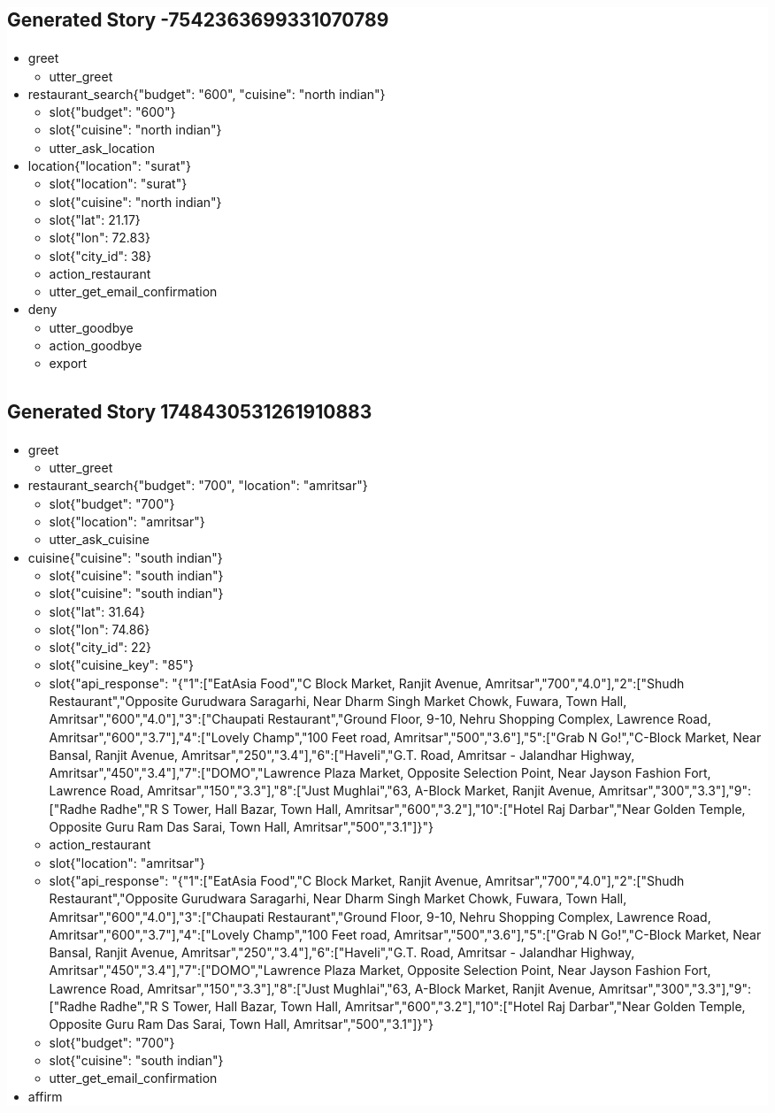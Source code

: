 ## Generated Story -7542363699331070789
* greet
    - utter_greet
* restaurant_search{"budget": "600", "cuisine": "north indian"}
    - slot{"budget": "600"}
    - slot{"cuisine": "north indian"}
    - utter_ask_location
* location{"location": "surat"}
    - slot{"location": "surat"}
    - slot{"cuisine": "north indian"}
    - slot{"lat": 21.17}
    - slot{"lon": 72.83}
    - slot{"city_id": 38}
    - action_restaurant
    - utter_get_email_confirmation
* deny
    - utter_goodbye
    - action_goodbye
    - export

## Generated Story 1748430531261910883
* greet
    - utter_greet
* restaurant_search{"budget": "700", "location": "amritsar"}
    - slot{"budget": "700"}
    - slot{"location": "amritsar"}
    - utter_ask_cuisine
* cuisine{"cuisine": "south indian"}
    - slot{"cuisine": "south indian"}
    - slot{"cuisine": "south indian"}
    - slot{"lat": 31.64}
    - slot{"lon": 74.86}
    - slot{"city_id": 22}
    - slot{"cuisine_key": "85"}
    - slot{"api_response": "{\"1\":[\"EatAsia Food\",\"C Block Market, Ranjit Avenue, Amritsar\",\"700\",\"4.0\"],\"2\":[\"Shudh Restaurant\",\"Opposite Gurudwara Saragarhi, Near Dharm Singh Market Chowk, Fuwara, Town Hall, Amritsar\",\"600\",\"4.0\"],\"3\":[\"Chaupati Restaurant\",\"Ground Floor, 9-10, Nehru Shopping Complex, Lawrence Road, Amritsar\",\"600\",\"3.7\"],\"4\":[\"Lovely Champ\",\"100 Feet road, Amritsar\",\"500\",\"3.6\"],\"5\":[\"Grab N Go!\",\"C-Block Market, Near Bansal, Ranjit Avenue, Amritsar\",\"250\",\"3.4\"],\"6\":[\"Haveli\",\"G.T. Road, Amritsar - Jalandhar Highway, Amritsar\",\"450\",\"3.4\"],\"7\":[\"DOMO\",\"Lawrence Plaza Market, Opposite Selection Point, Near Jayson Fashion Fort, Lawrence Road, Amritsar\",\"150\",\"3.3\"],\"8\":[\"Just Mughlai\",\"63, A-Block Market, Ranjit Avenue, Amritsar\",\"300\",\"3.3\"],\"9\":[\"Radhe Radhe\",\"R S Tower, Hall Bazar, Town Hall, Amritsar\",\"600\",\"3.2\"],\"10\":[\"Hotel Raj Darbar\",\"Near Golden Temple,  Opposite Guru Ram Das Sarai, Town Hall, Amritsar\",\"500\",\"3.1\"]}"}
    - action_restaurant
    - slot{"location": "amritsar"}
    - slot{"api_response": "{\"1\":[\"EatAsia Food\",\"C Block Market, Ranjit Avenue, Amritsar\",\"700\",\"4.0\"],\"2\":[\"Shudh Restaurant\",\"Opposite Gurudwara Saragarhi, Near Dharm Singh Market Chowk, Fuwara, Town Hall, Amritsar\",\"600\",\"4.0\"],\"3\":[\"Chaupati Restaurant\",\"Ground Floor, 9-10, Nehru Shopping Complex, Lawrence Road, Amritsar\",\"600\",\"3.7\"],\"4\":[\"Lovely Champ\",\"100 Feet road, Amritsar\",\"500\",\"3.6\"],\"5\":[\"Grab N Go!\",\"C-Block Market, Near Bansal, Ranjit Avenue, Amritsar\",\"250\",\"3.4\"],\"6\":[\"Haveli\",\"G.T. Road, Amritsar - Jalandhar Highway, Amritsar\",\"450\",\"3.4\"],\"7\":[\"DOMO\",\"Lawrence Plaza Market, Opposite Selection Point, Near Jayson Fashion Fort, Lawrence Road, Amritsar\",\"150\",\"3.3\"],\"8\":[\"Just Mughlai\",\"63, A-Block Market, Ranjit Avenue, Amritsar\",\"300\",\"3.3\"],\"9\":[\"Radhe Radhe\",\"R S Tower, Hall Bazar, Town Hall, Amritsar\",\"600\",\"3.2\"],\"10\":[\"Hotel Raj Darbar\",\"Near Golden Temple,  Opposite Guru Ram Das Sarai, Town Hall, Amritsar\",\"500\",\"3.1\"]}"}
    - slot{"budget": "700"}
    - slot{"cuisine": "south indian"}
    - utter_get_email_confirmation
* affirm